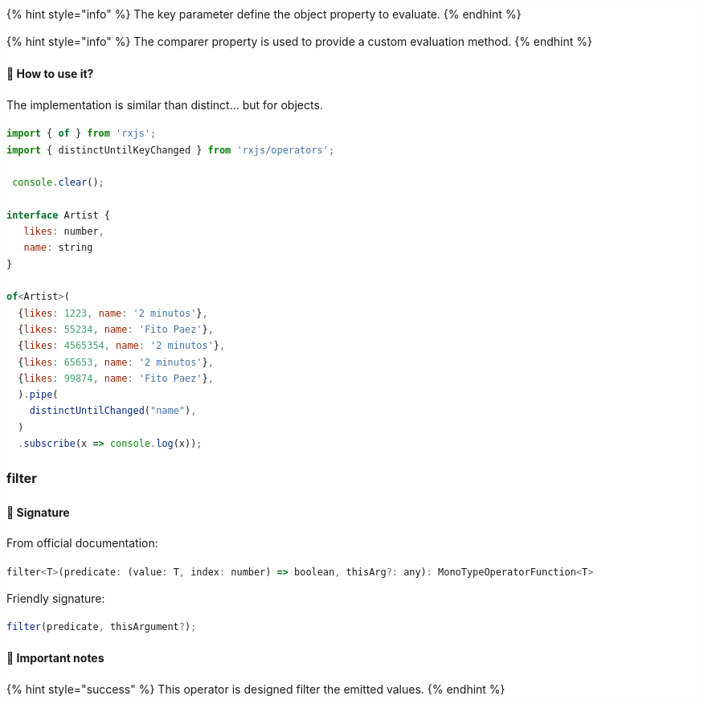 {% hint style="info" %}
The key parameter define the object property to evaluate.
{% endhint %}

{% hint style="info" %}
The comparer property is used to provide a custom evaluation method.
{% endhint %}

#### 🤔 How to use it?

The implementation is similar than distinct... but for objects.

```javascript
import { of } from 'rxjs';
import { distinctUntilKeyChanged } from 'rxjs/operators';

 console.clear();

interface Artist {
   likes: number,
   name: string
}
 
of<Artist>(
  {likes: 1223, name: '2 minutos'},
  {likes: 55234, name: 'Fito Paez'},
  {likes: 4565354, name: '2 minutos'},
  {likes: 65653, name: '2 minutos'},
  {likes: 99874, name: 'Fito Paez'},
  ).pipe(
    distinctUntilChanged("name"),
  )
  .subscribe(x => console.log(x));
```



### filter

#### 🔑 Signature

From official documentation:

```javascript
filter<T>(predicate: (value: T, index: number) => boolean, thisArg?: any): MonoTypeOperatorFunction<T>
```

Friendly signature:

```javascript
filter(predicate, thisArgument?);
```

#### 📖 Important notes

{% hint style="success" %}
This operator is designed filter the emitted values.
{% endhint %}
